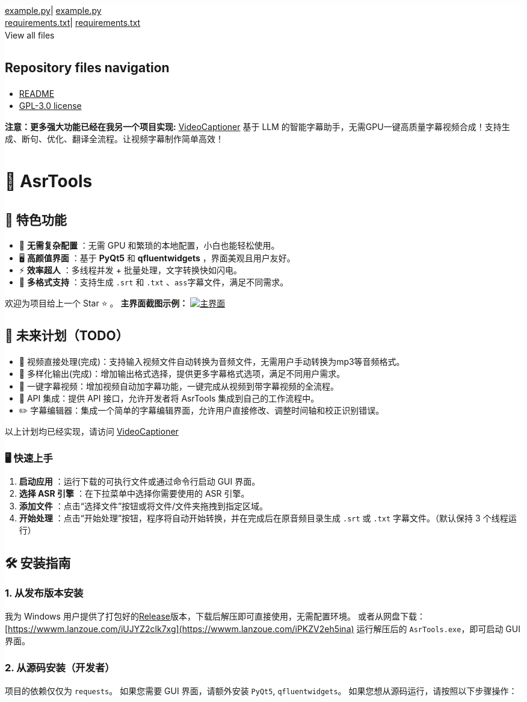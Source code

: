 [example.py](https://github.com/WEIFENG2333/AsrTools/blob/main/example.py "example.py")| [example.py](https://github.com/WEIFENG2333/AsrTools/blob/main/example.py "example.py")  
[requirements.txt](https://github.com/WEIFENG2333/AsrTools/blob/main/requirements.txt "requirements.txt")| [requirements.txt](https://github.com/WEIFENG2333/AsrTools/blob/main/requirements.txt "requirements.txt")  
View all files  
## Repository files navigation
  * [README](https://github.com/WEIFENG2333/AsrTools)
  * [GPL-3.0 license](https://github.com/WEIFENG2333/AsrTools)


**注意：更多强大功能已经在我另一个项目实现:**
[VideoCaptioner](https://github.com/WEIFENG2333/VideoCaptioner) 基于 LLM 的智能字幕助手，无需GPU一键高质量字幕视频合成！支持生成、断句、优化、翻译全流程。让视频字幕制作简单高效！
# 🎤 AsrTools
[](https://github.com/WEIFENG2333/AsrTools#-asrtools)
## 🌟 **特色功能**
[](https://github.com/WEIFENG2333/AsrTools#-特色功能)
  * 🚀 **无需复杂配置** ：无需 GPU 和繁琐的本地配置，小白也能轻松使用。
  * 🖥️ **高颜值界面** ：基于 **PyQt5** 和 **qfluentwidgets** ，界面美观且用户友好。
  * ⚡ **效率超人** ：多线程并发 + 批量处理，文字转换快如闪电。
  * 📄 **多格式支持** ：支持生成 `.srt` 和 `.txt` 、`ass`字幕文件，满足不同需求。


欢迎为项目给上一个 Star ⭐ 。
**主界面截图示例：**
[![主界面](https://github.com/WEIFENG2333/AsrTools/raw/main/resources/main_window-1.1.0.png)](https://github.com/WEIFENG2333/AsrTools/blob/main/resources/main_window-1.1.0.png)
## 🌟 未来计划（TODO）
[](https://github.com/WEIFENG2333/AsrTools#-未来计划todo)
  * 🎥 视频直接处理(完成)：支持输入视频文件自动转换为音频文件，无需用户手动转换为mp3等音频格式。
  * 📄 多样化输出(完成)：增加输出格式选择，提供更多字幕格式选项，满足不同用户需求。
  * 🔀 一键字幕视频：增加视频自动加字幕功能，一键完成从视频到带字幕视频的全流程。
  * 🔗 API 集成：提供 API 接口，允许开发者将 AsrTools 集成到自己的工作流程中。
  * ✏️ 字幕编辑器：集成一个简单的字幕编辑界面，允许用户直接修改、调整时间轴和校正识别错误。


以上计划均已经实现，请访问 [VideoCaptioner](https://github.com/WEIFENG2333/VideoCaptioner)
### 🖥️ **快速上手**
[](https://github.com/WEIFENG2333/AsrTools#️-快速上手)
  1. **启动应用** ：运行下载的可执行文件或通过命令行启动 GUI 界面。
  2. **选择 ASR 引擎** ：在下拉菜单中选择你需要使用的 ASR 引擎。
  3. **添加文件** ：点击“选择文件”按钮或将文件/文件夹拖拽到指定区域。
  4. **开始处理** ：点击“开始处理”按钮，程序将自动开始转换，并在完成后在原音频目录生成 `.srt` 或 `.txt` 字幕文件。（默认保持 3 个线程运行）


## 🛠️ **安装指南**
[](https://github.com/WEIFENG2333/AsrTools#️-安装指南)
### **1. 从发布版本安装**
[](https://github.com/WEIFENG2333/AsrTools#1-从发布版本安装)
我为 Windows 用户提供了打包好的[Release](https://github.com/WEIFENG2333/AsrTools/releases)版本，下载后解压即可直接使用，无需配置环境。
或者从网盘下载： [https://wwwm.lanzoue.com/iUJYZ2clk7xg](https://wwwm.lanzoue.com/iPKZV2eh5ina)
运行解压后的 `AsrTools.exe`，即可启动 GUI 界面。
### **2. 从源码安装（开发者）**
[](https://github.com/WEIFENG2333/AsrTools#2-从源码安装开发者)
项目的依赖仅仅为 `requests`。
如果您需要 GUI 界面，请额外安装 `PyQt5`, `qfluentwidgets`。
如果您想从源码运行，请按照以下步骤操作：